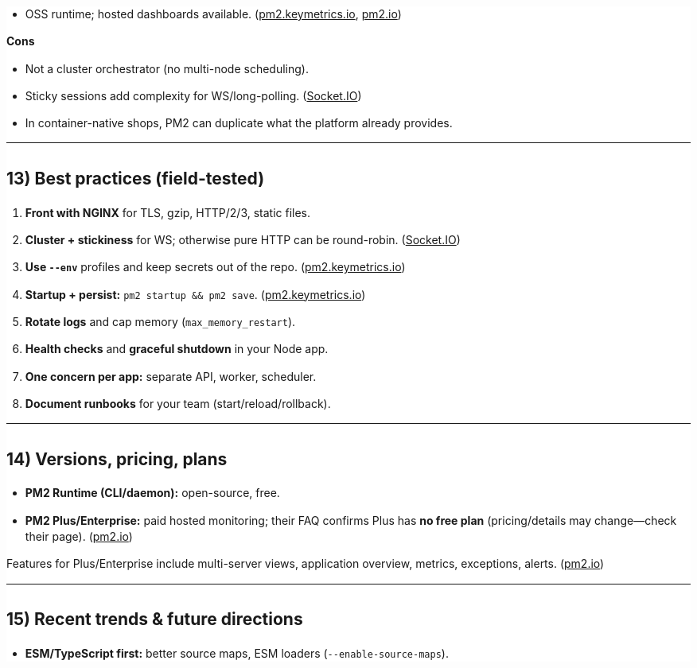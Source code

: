 - OSS runtime; hosted dashboards available. ([pm2.keymetrics.io](https://pm2.keymetrics.io/?utm_source=chatgpt.com "PM2 - Home"), [pm2.io](https://pm2.io/docs/plus/overview/?utm_source=chatgpt.com "Overview | PM2 Plus Documentation"))
    

**Cons**

- Not a cluster orchestrator (no multi-node scheduling).
    
- Sticky sessions add complexity for WS/long-polling. ([Socket.IO](https://socket.io/docs/v4/pm2/?utm_source=chatgpt.com "Usage with PM2"))
    
- In container-native shops, PM2 can duplicate what the platform already provides.
    

---

## 13) Best practices (field-tested)

1. **Front with NGINX** for TLS, gzip, HTTP/2/3, static files.
    
2. **Cluster + stickiness** for WS; otherwise pure HTTP can be round-robin. ([Socket.IO](https://socket.io/docs/v4/pm2/?utm_source=chatgpt.com "Usage with PM2"))
    
3. **Use `--env`** profiles and keep secrets out of the repo. ([pm2.keymetrics.io](https://pm2.keymetrics.io/docs/usage/application-declaration/?utm_source=chatgpt.com "Ecosystem File"))
    
4. **Startup + persist:** `pm2 startup && pm2 save`. ([pm2.keymetrics.io](https://pm2.keymetrics.io/docs/usage/startup/?utm_source=chatgpt.com "Startup Script"))
    
5. **Rotate logs** and cap memory (`max_memory_restart`).
    
6. **Health checks** and **graceful shutdown** in your Node app.
    
7. **One concern per app:** separate API, worker, scheduler.
    
8. **Document runbooks** for your team (start/reload/rollback).
    

---

## 14) Versions, pricing, plans

- **PM2 Runtime (CLI/daemon):** open-source, free.
    
- **PM2 Plus/Enterprise:** paid hosted monitoring; their FAQ confirms Plus has **no free plan** (pricing/details may change—check their page). ([pm2.io](https://pm2.io/pricing?utm_source=chatgpt.com "Pricing"))
    

Features for Plus/Enterprise include multi-server views, application overview, metrics, exceptions, alerts. ([pm2.io](https://pm2.io/docs/plus/overview/?utm_source=chatgpt.com "Overview | PM2 Plus Documentation"))

---

## 15) Recent trends & future directions

- **ESM/TypeScript first:** better source maps, ESM loaders (`--enable-source-maps`).
    